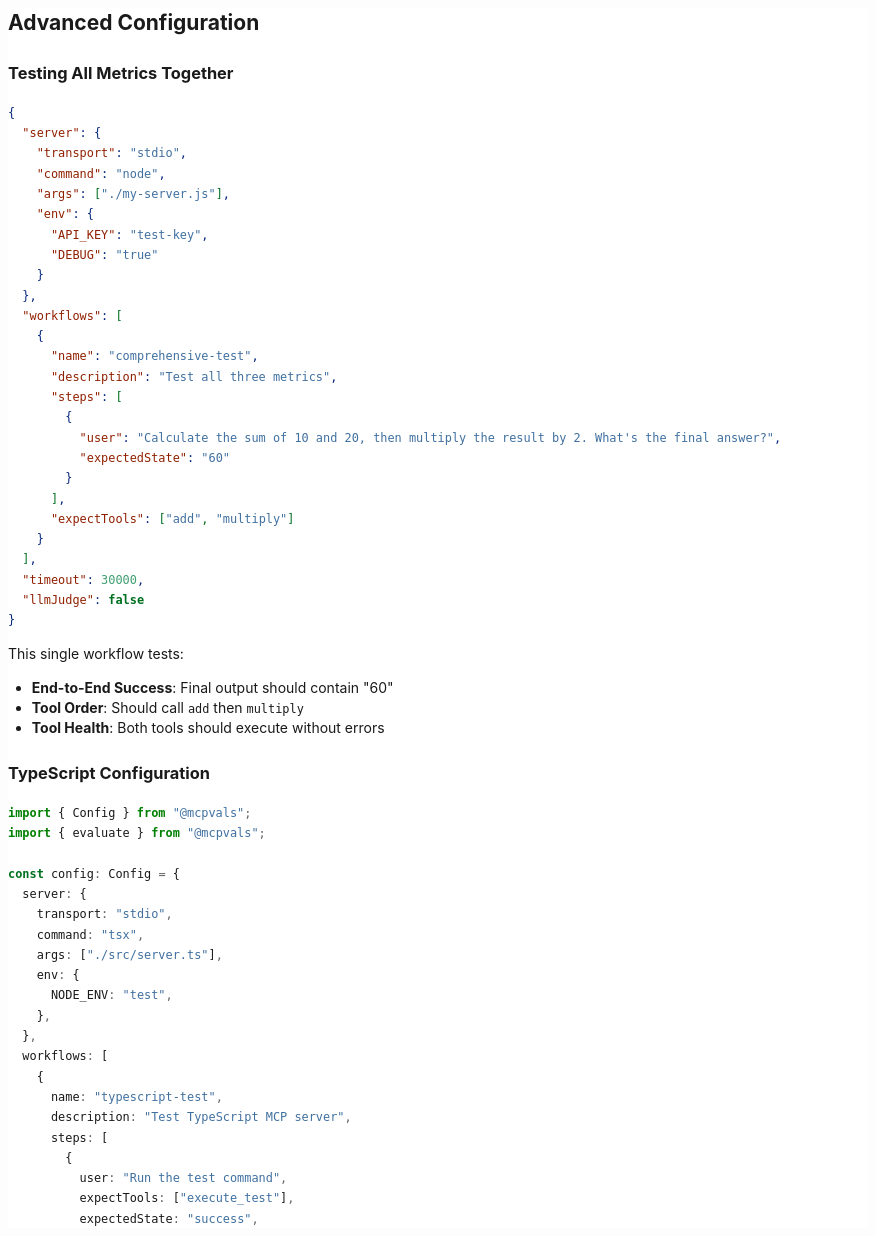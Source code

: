 ## Advanced Configuration

### Testing All Metrics Together

```json
{
  "server": {
    "transport": "stdio",
    "command": "node",
    "args": ["./my-server.js"],
    "env": {
      "API_KEY": "test-key",
      "DEBUG": "true"
    }
  },
  "workflows": [
    {
      "name": "comprehensive-test",
      "description": "Test all three metrics",
      "steps": [
        {
          "user": "Calculate the sum of 10 and 20, then multiply the result by 2. What's the final answer?",
          "expectedState": "60"
        }
      ],
      "expectTools": ["add", "multiply"]
    }
  ],
  "timeout": 30000,
  "llmJudge": false
}
```

This single workflow tests:

- **End-to-End Success**: Final output should contain "60"
- **Tool Order**: Should call `add` then `multiply`
- **Tool Health**: Both tools should execute without errors

### TypeScript Configuration

```typescript
import { Config } from "@mcpvals";
import { evaluate } from "@mcpvals";

const config: Config = {
  server: {
    transport: "stdio",
    command: "tsx",
    args: ["./src/server.ts"],
    env: {
      NODE_ENV: "test",
    },
  },
  workflows: [
    {
      name: "typescript-test",
      description: "Test TypeScript MCP server",
      steps: [
        {
          user: "Run the test command",
          expectTools: ["execute_test"],
          expectedState: "success",
```